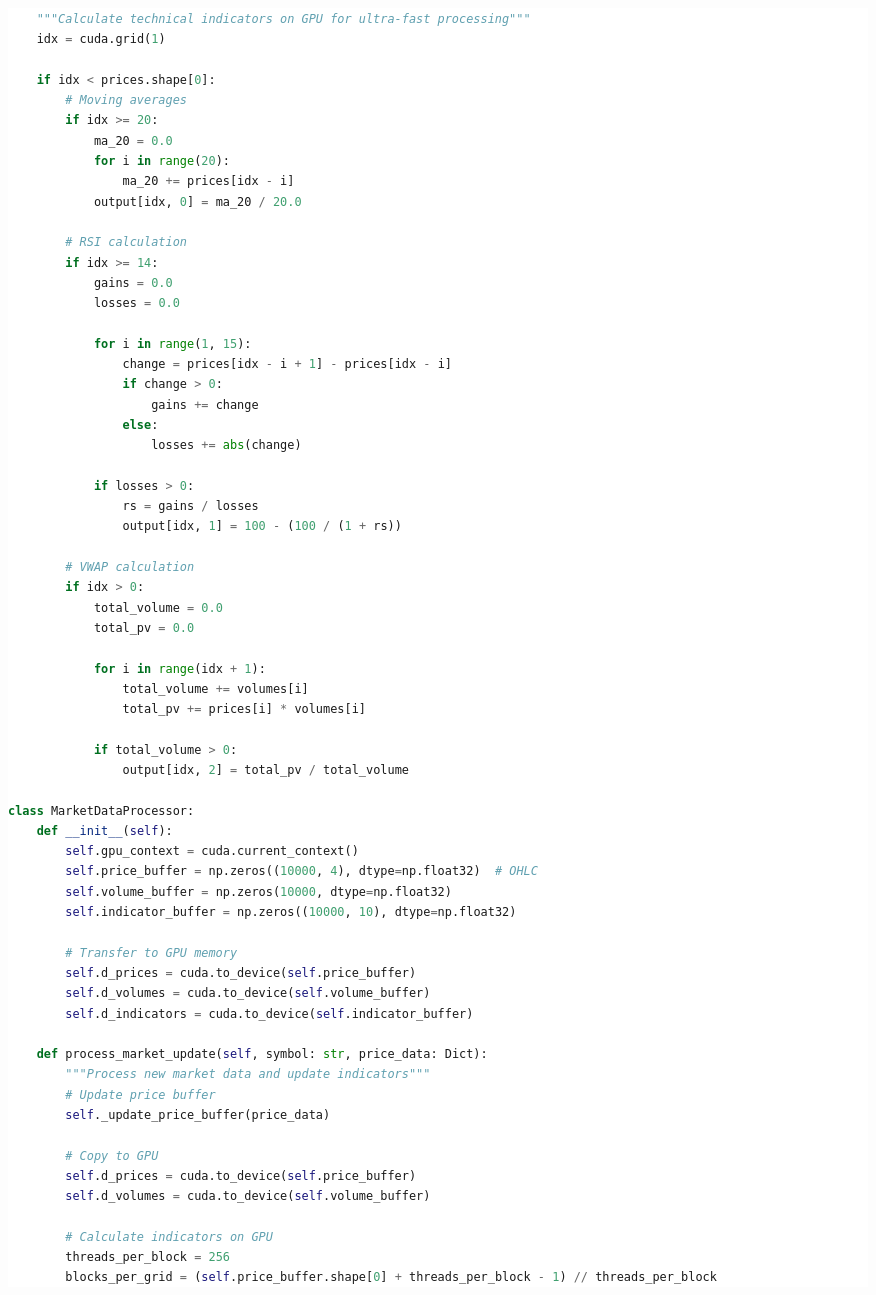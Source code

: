 ```python
    """Calculate technical indicators on GPU for ultra-fast processing"""
    idx = cuda.grid(1)
    
    if idx < prices.shape[0]:
        # Moving averages
        if idx >= 20:
            ma_20 = 0.0
            for i in range(20):
                ma_20 += prices[idx - i]
            output[idx, 0] = ma_20 / 20.0
        
        # RSI calculation
        if idx >= 14:
            gains = 0.0
            losses = 0.0
            
            for i in range(1, 15):
                change = prices[idx - i + 1] - prices[idx - i]
                if change > 0:
                    gains += change
                else:
                    losses += abs(change)
            
            if losses > 0:
                rs = gains / losses
                output[idx, 1] = 100 - (100 / (1 + rs))
        
        # VWAP calculation
        if idx > 0:
            total_volume = 0.0
            total_pv = 0.0
            
            for i in range(idx + 1):
                total_volume += volumes[i]
                total_pv += prices[i] * volumes[i]
            
            if total_volume > 0:
                output[idx, 2] = total_pv / total_volume

class MarketDataProcessor:
    def __init__(self):
        self.gpu_context = cuda.current_context()
        self.price_buffer = np.zeros((10000, 4), dtype=np.float32)  # OHLC
        self.volume_buffer = np.zeros(10000, dtype=np.float32)
        self.indicator_buffer = np.zeros((10000, 10), dtype=np.float32)
        
        # Transfer to GPU memory
        self.d_prices = cuda.to_device(self.price_buffer)
        self.d_volumes = cuda.to_device(self.volume_buffer)
        self.d_indicators = cuda.to_device(self.indicator_buffer)
    
    def process_market_update(self, symbol: str, price_data: Dict):
        """Process new market data and update indicators"""
        # Update price buffer
        self._update_price_buffer(price_data)
        
        # Copy to GPU
        self.d_prices = cuda.to_device(self.price_buffer)
        self.d_volumes = cuda.to_device(self.volume_buffer)
        
        # Calculate indicators on GPU
        threads_per_block = 256
        blocks_per_grid = (self.price_buffer.shape[0] + threads_per_block - 1) // threads_per_block
```